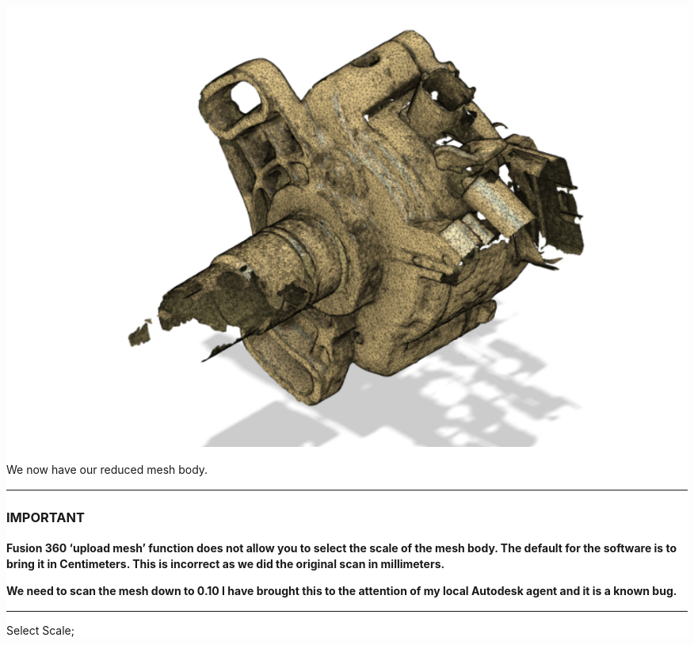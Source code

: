 ![Untitled](L7%20-%20F360%20SR20DE%20Dizzy%20Cap%20from%203d%20Scan%20ed06bcf75f3f465ea861cf0e64743ae5/Untitled%205.png)

We now have our reduced mesh body.

---

### IMPORTANT

**Fusion 360 ‘upload mesh’ function does not allow you to select the scale of the mesh body. The default for the software is to bring it in Centimeters. This is incorrect as we did the original scan in millimeters.**

**We need to scan the mesh down to 0.10 
I have brought this to the attention of my local Autodesk agent and it is a known bug.**

---

Select Scale;
